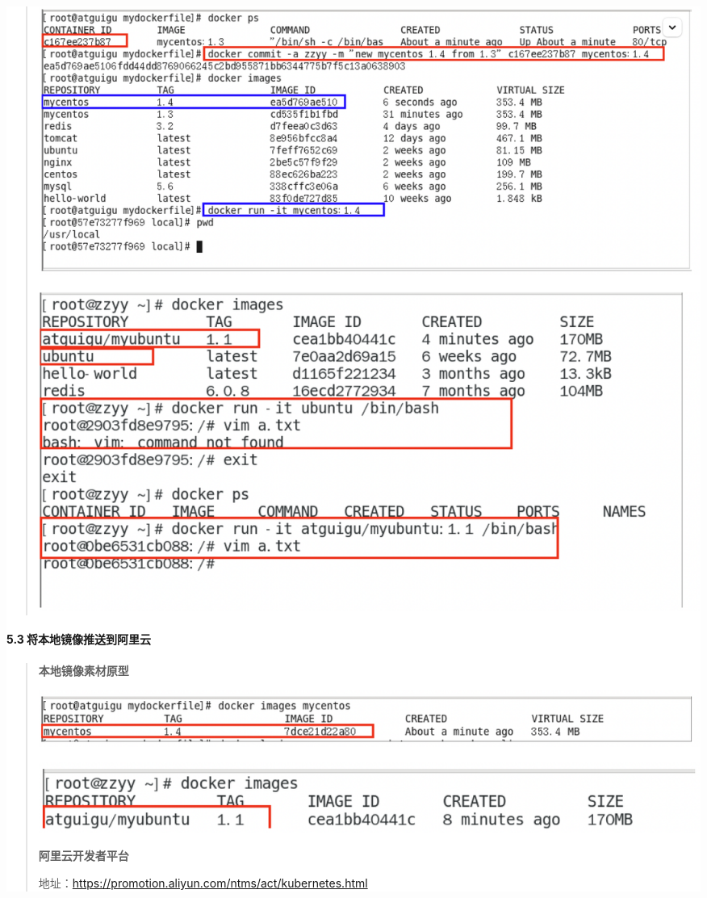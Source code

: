 > ![49](images/49.png)
>
> ![50](images/50.png)

#### 5.3 将本地镜像推送到阿里云

> **本地镜像素材原型**
>
> ![51](images/51.png)
>
> ![52](images/52.png)
>
> **阿里云开发者平台**
>
> 地址：https://promotion.aliyun.com/ntms/act/kubernetes.html